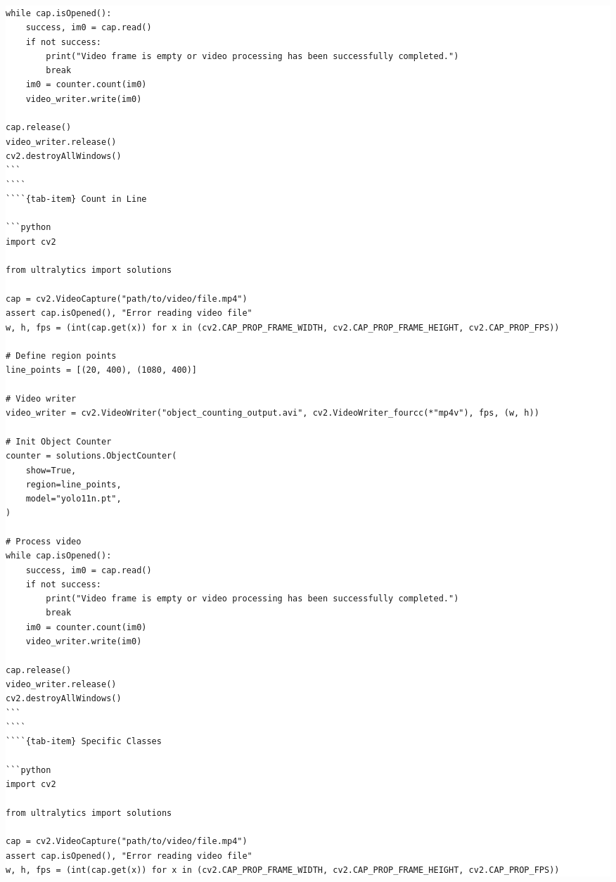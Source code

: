 `````{tab-set}
while cap.isOpened():
    success, im0 = cap.read()
    if not success:
        print("Video frame is empty or video processing has been successfully completed.")
        break
    im0 = counter.count(im0)
    video_writer.write(im0)

cap.release()
video_writer.release()
cv2.destroyAllWindows()
```
````
````{tab-item} Count in Line

```python
import cv2

from ultralytics import solutions

cap = cv2.VideoCapture("path/to/video/file.mp4")
assert cap.isOpened(), "Error reading video file"
w, h, fps = (int(cap.get(x)) for x in (cv2.CAP_PROP_FRAME_WIDTH, cv2.CAP_PROP_FRAME_HEIGHT, cv2.CAP_PROP_FPS))

# Define region points
line_points = [(20, 400), (1080, 400)]

# Video writer
video_writer = cv2.VideoWriter("object_counting_output.avi", cv2.VideoWriter_fourcc(*"mp4v"), fps, (w, h))

# Init Object Counter
counter = solutions.ObjectCounter(
    show=True,
    region=line_points,
    model="yolo11n.pt",
)

# Process video
while cap.isOpened():
    success, im0 = cap.read()
    if not success:
        print("Video frame is empty or video processing has been successfully completed.")
        break
    im0 = counter.count(im0)
    video_writer.write(im0)

cap.release()
video_writer.release()
cv2.destroyAllWindows()
```
````
````{tab-item} Specific Classes

```python
import cv2

from ultralytics import solutions

cap = cv2.VideoCapture("path/to/video/file.mp4")
assert cap.isOpened(), "Error reading video file"
w, h, fps = (int(cap.get(x)) for x in (cv2.CAP_PROP_FRAME_WIDTH, cv2.CAP_PROP_FRAME_HEIGHT, cv2.CAP_PROP_FPS))
`````